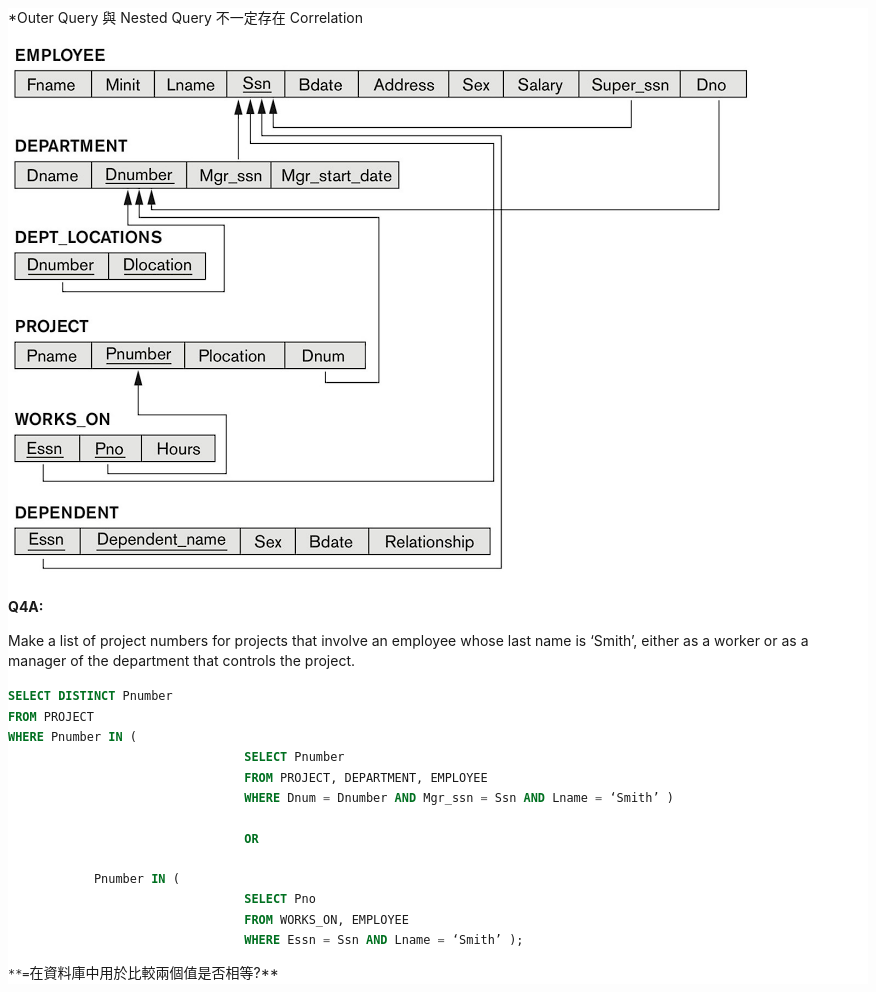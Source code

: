 *Outer Query 與 Nested Query 不一定存在 Correlation

![Untitled](Chapter%207%206b02b957a23245da9d06381720e8e113/Untitled.png)

**Q4A:** 

Make a list of project numbers for projects that involve an employee whose last name is ‘Smith’, either as a worker or as a manager of the department that controls the project.

```sql
SELECT DISTINCT Pnumber
FROM PROJECT
WHERE Pnumber IN ( 
								 SELECT Pnumber
								 FROM PROJECT, DEPARTMENT, EMPLOYEE
								 WHERE Dnum = Dnumber AND Mgr_ssn = Ssn AND Lname = ‘Smith’ )

								 OR

			Pnumber IN ( 
								 SELECT Pno
								 FROM WORKS_ON, EMPLOYEE
								 WHERE Essn = Ssn AND Lname = ‘Smith’ );
```

`**=`在資料庫中用於比較兩個值是否相等?**
